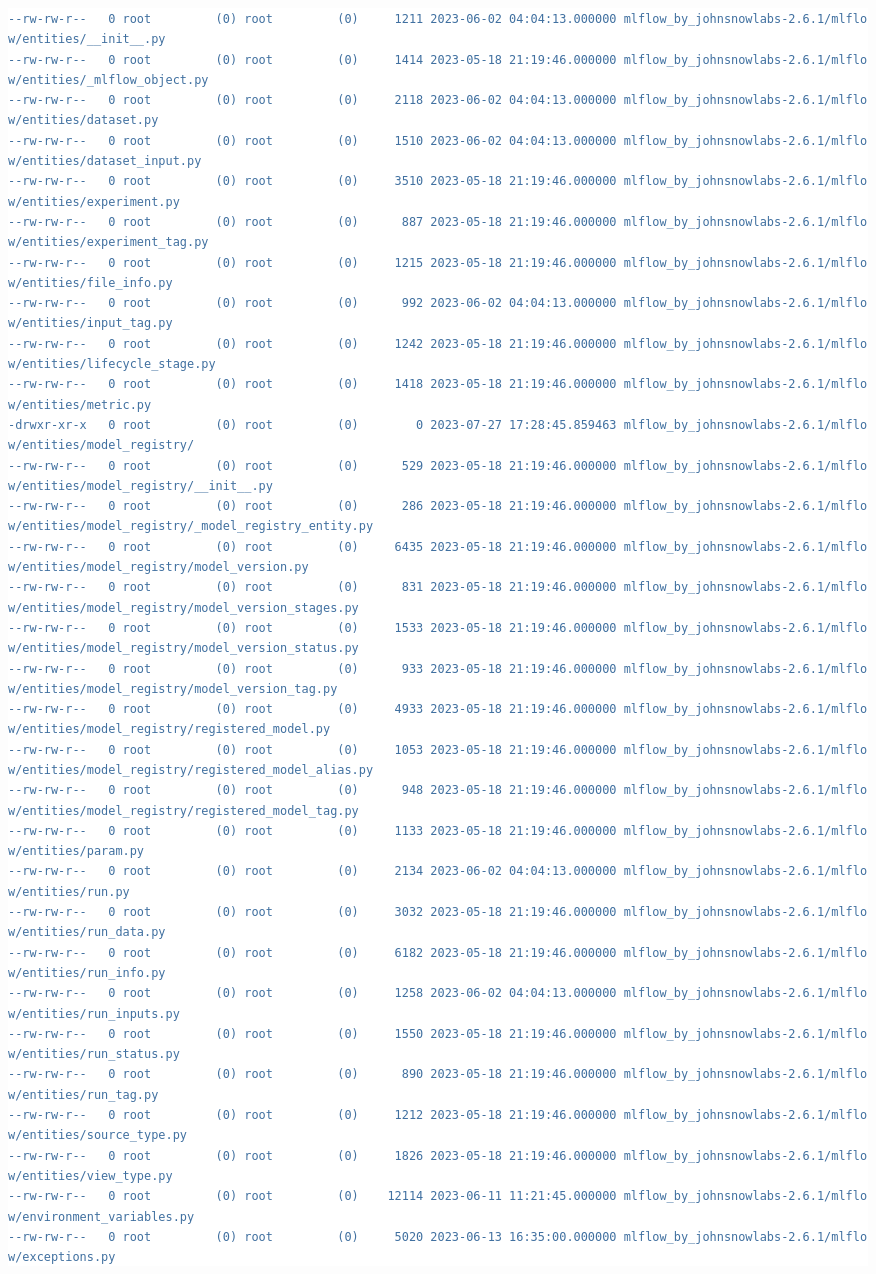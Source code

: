 ```diff
--rw-rw-r--   0 root         (0) root         (0)     1211 2023-06-02 04:04:13.000000 mlflow_by_johnsnowlabs-2.6.1/mlflow/entities/__init__.py
--rw-rw-r--   0 root         (0) root         (0)     1414 2023-05-18 21:19:46.000000 mlflow_by_johnsnowlabs-2.6.1/mlflow/entities/_mlflow_object.py
--rw-rw-r--   0 root         (0) root         (0)     2118 2023-06-02 04:04:13.000000 mlflow_by_johnsnowlabs-2.6.1/mlflow/entities/dataset.py
--rw-rw-r--   0 root         (0) root         (0)     1510 2023-06-02 04:04:13.000000 mlflow_by_johnsnowlabs-2.6.1/mlflow/entities/dataset_input.py
--rw-rw-r--   0 root         (0) root         (0)     3510 2023-05-18 21:19:46.000000 mlflow_by_johnsnowlabs-2.6.1/mlflow/entities/experiment.py
--rw-rw-r--   0 root         (0) root         (0)      887 2023-05-18 21:19:46.000000 mlflow_by_johnsnowlabs-2.6.1/mlflow/entities/experiment_tag.py
--rw-rw-r--   0 root         (0) root         (0)     1215 2023-05-18 21:19:46.000000 mlflow_by_johnsnowlabs-2.6.1/mlflow/entities/file_info.py
--rw-rw-r--   0 root         (0) root         (0)      992 2023-06-02 04:04:13.000000 mlflow_by_johnsnowlabs-2.6.1/mlflow/entities/input_tag.py
--rw-rw-r--   0 root         (0) root         (0)     1242 2023-05-18 21:19:46.000000 mlflow_by_johnsnowlabs-2.6.1/mlflow/entities/lifecycle_stage.py
--rw-rw-r--   0 root         (0) root         (0)     1418 2023-05-18 21:19:46.000000 mlflow_by_johnsnowlabs-2.6.1/mlflow/entities/metric.py
-drwxr-xr-x   0 root         (0) root         (0)        0 2023-07-27 17:28:45.859463 mlflow_by_johnsnowlabs-2.6.1/mlflow/entities/model_registry/
--rw-rw-r--   0 root         (0) root         (0)      529 2023-05-18 21:19:46.000000 mlflow_by_johnsnowlabs-2.6.1/mlflow/entities/model_registry/__init__.py
--rw-rw-r--   0 root         (0) root         (0)      286 2023-05-18 21:19:46.000000 mlflow_by_johnsnowlabs-2.6.1/mlflow/entities/model_registry/_model_registry_entity.py
--rw-rw-r--   0 root         (0) root         (0)     6435 2023-05-18 21:19:46.000000 mlflow_by_johnsnowlabs-2.6.1/mlflow/entities/model_registry/model_version.py
--rw-rw-r--   0 root         (0) root         (0)      831 2023-05-18 21:19:46.000000 mlflow_by_johnsnowlabs-2.6.1/mlflow/entities/model_registry/model_version_stages.py
--rw-rw-r--   0 root         (0) root         (0)     1533 2023-05-18 21:19:46.000000 mlflow_by_johnsnowlabs-2.6.1/mlflow/entities/model_registry/model_version_status.py
--rw-rw-r--   0 root         (0) root         (0)      933 2023-05-18 21:19:46.000000 mlflow_by_johnsnowlabs-2.6.1/mlflow/entities/model_registry/model_version_tag.py
--rw-rw-r--   0 root         (0) root         (0)     4933 2023-05-18 21:19:46.000000 mlflow_by_johnsnowlabs-2.6.1/mlflow/entities/model_registry/registered_model.py
--rw-rw-r--   0 root         (0) root         (0)     1053 2023-05-18 21:19:46.000000 mlflow_by_johnsnowlabs-2.6.1/mlflow/entities/model_registry/registered_model_alias.py
--rw-rw-r--   0 root         (0) root         (0)      948 2023-05-18 21:19:46.000000 mlflow_by_johnsnowlabs-2.6.1/mlflow/entities/model_registry/registered_model_tag.py
--rw-rw-r--   0 root         (0) root         (0)     1133 2023-05-18 21:19:46.000000 mlflow_by_johnsnowlabs-2.6.1/mlflow/entities/param.py
--rw-rw-r--   0 root         (0) root         (0)     2134 2023-06-02 04:04:13.000000 mlflow_by_johnsnowlabs-2.6.1/mlflow/entities/run.py
--rw-rw-r--   0 root         (0) root         (0)     3032 2023-05-18 21:19:46.000000 mlflow_by_johnsnowlabs-2.6.1/mlflow/entities/run_data.py
--rw-rw-r--   0 root         (0) root         (0)     6182 2023-05-18 21:19:46.000000 mlflow_by_johnsnowlabs-2.6.1/mlflow/entities/run_info.py
--rw-rw-r--   0 root         (0) root         (0)     1258 2023-06-02 04:04:13.000000 mlflow_by_johnsnowlabs-2.6.1/mlflow/entities/run_inputs.py
--rw-rw-r--   0 root         (0) root         (0)     1550 2023-05-18 21:19:46.000000 mlflow_by_johnsnowlabs-2.6.1/mlflow/entities/run_status.py
--rw-rw-r--   0 root         (0) root         (0)      890 2023-05-18 21:19:46.000000 mlflow_by_johnsnowlabs-2.6.1/mlflow/entities/run_tag.py
--rw-rw-r--   0 root         (0) root         (0)     1212 2023-05-18 21:19:46.000000 mlflow_by_johnsnowlabs-2.6.1/mlflow/entities/source_type.py
--rw-rw-r--   0 root         (0) root         (0)     1826 2023-05-18 21:19:46.000000 mlflow_by_johnsnowlabs-2.6.1/mlflow/entities/view_type.py
--rw-rw-r--   0 root         (0) root         (0)    12114 2023-06-11 11:21:45.000000 mlflow_by_johnsnowlabs-2.6.1/mlflow/environment_variables.py
--rw-rw-r--   0 root         (0) root         (0)     5020 2023-06-13 16:35:00.000000 mlflow_by_johnsnowlabs-2.6.1/mlflow/exceptions.py
```